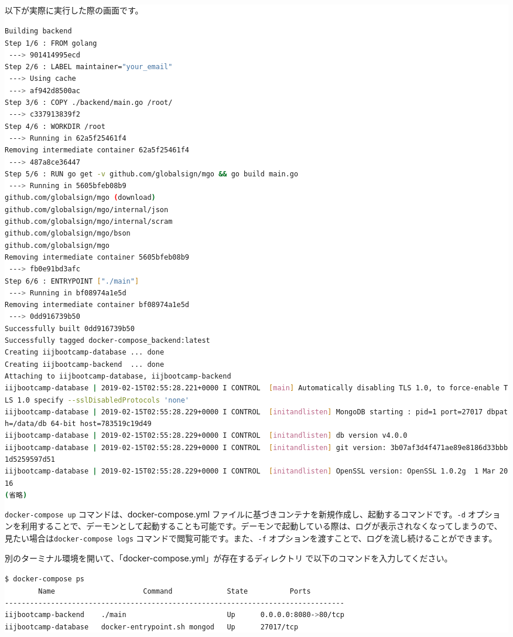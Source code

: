 


以下が実際に実行した際の画面です。

```bash
Building backend
Step 1/6 : FROM golang
 ---> 901414995ecd
Step 2/6 : LABEL maintainer="your_email"
 ---> Using cache
 ---> af942d8500ac
Step 3/6 : COPY ./backend/main.go /root/
 ---> c337913839f2
Step 4/6 : WORKDIR /root
 ---> Running in 62a5f25461f4
Removing intermediate container 62a5f25461f4
 ---> 487a8ce36447
Step 5/6 : RUN go get -v github.com/globalsign/mgo && go build main.go
 ---> Running in 5605bfeb08b9
github.com/globalsign/mgo (download)
github.com/globalsign/mgo/internal/json
github.com/globalsign/mgo/internal/scram
github.com/globalsign/mgo/bson
github.com/globalsign/mgo
Removing intermediate container 5605bfeb08b9
 ---> fb0e91bd3afc
Step 6/6 : ENTRYPOINT ["./main"]
 ---> Running in bf08974a1e5d
Removing intermediate container bf08974a1e5d
 ---> 0dd916739b50
Successfully built 0dd916739b50
Successfully tagged docker-compose_backend:latest
Creating iijbootcamp-database ... done
Creating iijbootcamp-backend  ... done
Attaching to iijbootcamp-database, iijbootcamp-backend
iijbootcamp-database | 2019-02-15T02:55:28.221+0000 I CONTROL  [main] Automatically disabling TLS 1.0, to force-enable TLS 1.0 specify --sslDisabledProtocols 'none'
iijbootcamp-database | 2019-02-15T02:55:28.229+0000 I CONTROL  [initandlisten] MongoDB starting : pid=1 port=27017 dbpath=/data/db 64-bit host=783519c19d49
iijbootcamp-database | 2019-02-15T02:55:28.229+0000 I CONTROL  [initandlisten] db version v4.0.0
iijbootcamp-database | 2019-02-15T02:55:28.229+0000 I CONTROL  [initandlisten] git version: 3b07af3d4f471ae89e8186d33bbb1d5259597d51
iijbootcamp-database | 2019-02-15T02:55:28.229+0000 I CONTROL  [initandlisten] OpenSSL version: OpenSSL 1.0.2g  1 Mar 2016
(省略)
```

`docker-compose up` コマンドは、docker-compose.yml ファイルに基づきコンテナを新規作成し、起動するコマンドです。`-d` オプションを利用することで、デーモンとして起動することも可能です。デーモンで起動している際は、ログが表示されなくなってしまうので、見たい場合は`docker-compose logs` コマンドで閲覧可能です。また、`-f` オプションを渡すことで、ログを流し続けることができます。  

別のターミナル環境を開いて、「docker-compose.yml」が存在するディレクトリ で以下のコマンドを入力してください。

```bash
$ docker-compose ps
        Name                     Command             State          Ports
---------------------------------------------------------------------------------
iijbootcamp-backend    ./main                        Up      0.0.0.0:8080->80/tcp
iijbootcamp-database   docker-entrypoint.sh mongod   Up      27017/tcp
```
